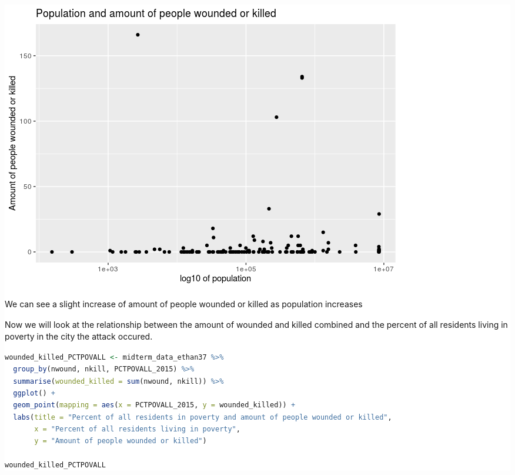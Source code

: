 ![](first-midterm_files/figure-html/wounded-killed-population-1.png)

We can see a slight increase of amount of people wounded or killed as population increases

Now we will look at the relationship between the amount of wounded and killed combined and the percent of all residents living in poverty in the city the attack occured.

```r
wounded_killed_PCTPOVALL <- midterm_data_ethan37 %>%
  group_by(nwound, nkill, PCTPOVALL_2015) %>%
  summarise(wounded_killed = sum(nwound, nkill)) %>%
  ggplot() +
  geom_point(mapping = aes(x = PCTPOVALL_2015, y = wounded_killed)) +
  labs(title = "Percent of all residents in poverty and amount of people wounded or killed",
       x = "Percent of all residents living in poverty",
       y = "Amount of people wounded or killed")

wounded_killed_PCTPOVALL
```
